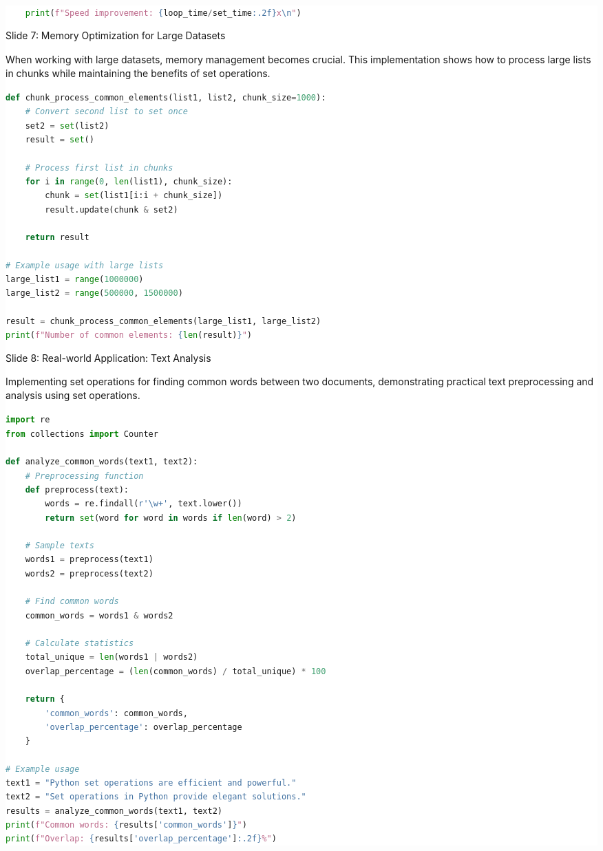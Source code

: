 ```python
    print(f"Speed improvement: {loop_time/set_time:.2f}x\n")
```

Slide 7: Memory Optimization for Large Datasets

When working with large datasets, memory management becomes crucial. This implementation shows how to process large lists in chunks while maintaining the benefits of set operations.

```python
def chunk_process_common_elements(list1, list2, chunk_size=1000):
    # Convert second list to set once
    set2 = set(list2)
    result = set()
    
    # Process first list in chunks
    for i in range(0, len(list1), chunk_size):
        chunk = set(list1[i:i + chunk_size])
        result.update(chunk & set2)
    
    return result

# Example usage with large lists
large_list1 = range(1000000)
large_list2 = range(500000, 1500000)

result = chunk_process_common_elements(large_list1, large_list2)
print(f"Number of common elements: {len(result)}")
```

Slide 8: Real-world Application: Text Analysis

Implementing set operations for finding common words between two documents, demonstrating practical text preprocessing and analysis using set operations.

```python
import re
from collections import Counter

def analyze_common_words(text1, text2):
    # Preprocessing function
    def preprocess(text):
        words = re.findall(r'\w+', text.lower())
        return set(word for word in words if len(word) > 2)
    
    # Sample texts
    words1 = preprocess(text1)
    words2 = preprocess(text2)
    
    # Find common words
    common_words = words1 & words2
    
    # Calculate statistics
    total_unique = len(words1 | words2)
    overlap_percentage = (len(common_words) / total_unique) * 100
    
    return {
        'common_words': common_words,
        'overlap_percentage': overlap_percentage
    }

# Example usage
text1 = "Python set operations are efficient and powerful."
text2 = "Set operations in Python provide elegant solutions."
results = analyze_common_words(text1, text2)
print(f"Common words: {results['common_words']}")
print(f"Overlap: {results['overlap_percentage']:.2f}%")
```